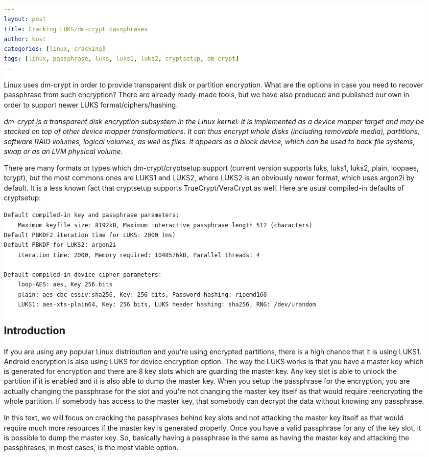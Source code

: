 ```yaml
---
layout: post
title: Cracking LUKS/dm-crypt passphrases
author: kost
categories: [linux, cracking]
tags: [linux, passphrase, luks, luks1, luks2, cryptsetup, dm-crypt]
---
```


Linux uses dm-crypt in order to provide transparent disk or partition encryption. What are the options in case you need to recover passphrase from such encryption? There are already ready-made tools, but we have also produced and published our own in order to support newer LUKS format/ciphers/hashing.

*dm-crypt is a transparent disk encryption subsystem in the Linux kernel. It is implemented as a device mapper target and may be stacked on top of other device mapper transformations. It can thus encrypt whole disks (including removable media), partitions, software RAID volumes, logical volumes, as well as files. It appears as a block device, which can be used to back file systems, swap or as an LVM physical volume.*

There are many formats or types which dm-crypt/cryptsetup support (current version supports luks, luks1, luks2, plain, loopaes, tcrypt), but the most commons ones are LUKS1 and LUKS2, where LUKS2 is an obviously newer format, which uses argon2i by default. It is a less known fact that cryptsetup supports TrueCrypt/VeraCrypt as well. Here are usual compiled-in defaults of cryptsetup:
```
Default compiled-in key and passphrase parameters:
	Maximum keyfile size: 8192kB, Maximum interactive passphrase length 512 (characters)
Default PBKDF2 iteration time for LUKS: 2000 (ms)
Default PBKDF for LUKS2: argon2i
	Iteration time: 2000, Memory required: 1048576kB, Parallel threads: 4

Default compiled-in device cipher parameters:
	loop-AES: aes, Key 256 bits
	plain: aes-cbc-essiv:sha256, Key: 256 bits, Password hashing: ripemd160
	LUKS1: aes-xts-plain64, Key: 256 bits, LUKS header hashing: sha256, RNG: /dev/urandom
```

## Introduction

If you are using any popular Linux distribution and you're using encrypted partitions, there is a high chance that it is using LUKS1. Android encryption is also using LUKS for device encryption option. The way the LUKS works is that you have a master key which is generated for encryption and there are 8 key slots which are guarding the master key. Any key slot is able to unlock the partition if it is enabled and it is also able to dump the master key. When you setup the passphrase for the encryption, you are actually changing the passphrase for the slot and you're not changing the master key itself as that would require reencrypting the whole partition. If somebody has access to the master key, that somebody can decrypt the data without knowing any passphrase.

In this text, we will focus on cracking the passphrases behind key slots and not attacking the master key itself as that would require much more resources if the master key is generated properly. Once you have a valid passphrase for any of the key slot, it is possible to dump the master key. So, basically having a passphrase is the same as having the master key and attacking the passphrases, in most cases, is the most viable option.
